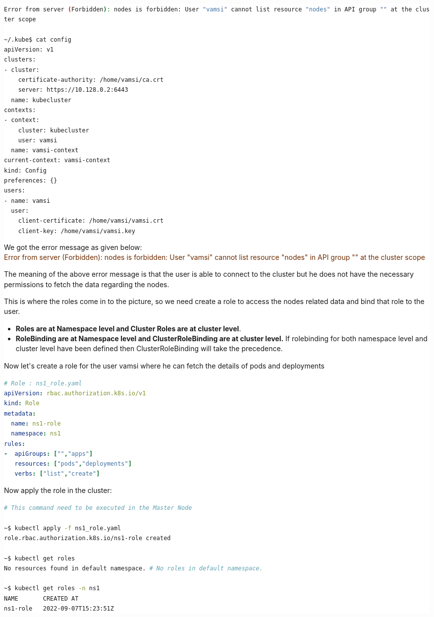 ```bash
Error from server (Forbidden): nodes is forbidden: User "vamsi" cannot list resource "nodes" in API group "" at the cluster scope

~/.kube$ cat config
apiVersion: v1
clusters:
- cluster:
    certificate-authority: /home/vamsi/ca.crt
    server: https://10.128.0.2:6443
  name: kubecluster
contexts:
- context:
    cluster: kubecluster
    user: vamsi
  name: vamsi-context
current-context: vamsi-context
kind: Config
preferences: {}
users:
- name: vamsi
  user:
    client-certificate: /home/vamsi/vamsi.crt
    client-key: /home/vamsi/vamsi.key
```
We got the error message as given below:  
<span style="color:#6E2C00">Error from server (Forbidden): nodes is forbidden: User "vamsi" cannot list resource "nodes" in API group "" at the cluster scope</span>

The meaning of the above error message is that  the user is able to connect to the cluster  but he does not have the necessary permissions to fetch the data regarding the nodes.

This is where the roles come in to the picture, so we need create a role  to access the nodes related data and bind that role to the user.

 - **Roles are at Namespace level and Cluster Roles are at cluster level**.
 - **RoleBinding are at Namespace level and ClusterRoleBinding are at cluster level.**
If rolebinding for both namespace level and cluster level have been defined then ClusterRoleBinding will take the precedence.

Now let's create a role for the user vamsi where he can fetch the details of pods and deployments

```yaml
# Role : ns1_role.yaml
apiVersion: rbac.authorization.k8s.io/v1  
kind: Role  
metadata:  
  name: ns1-role  
  namespace: ns1  
rules:  
-  apiGroups: ["","apps"]  
   resources: ["pods","deployments"]  
   verbs: ["list","create"]
```
Now apply the role in the cluster:
```bash
# This command need to be executed in the Master Node

~$ kubectl apply -f ns1_role.yaml 
role.rbac.authorization.k8s.io/ns1-role created

~$ kubectl get roles
No resources found in default namespace. # No roles in default namespace.

~$ kubectl get roles -n ns1
NAME       CREATED AT
ns1-role   2022-09-07T15:23:51Z
```